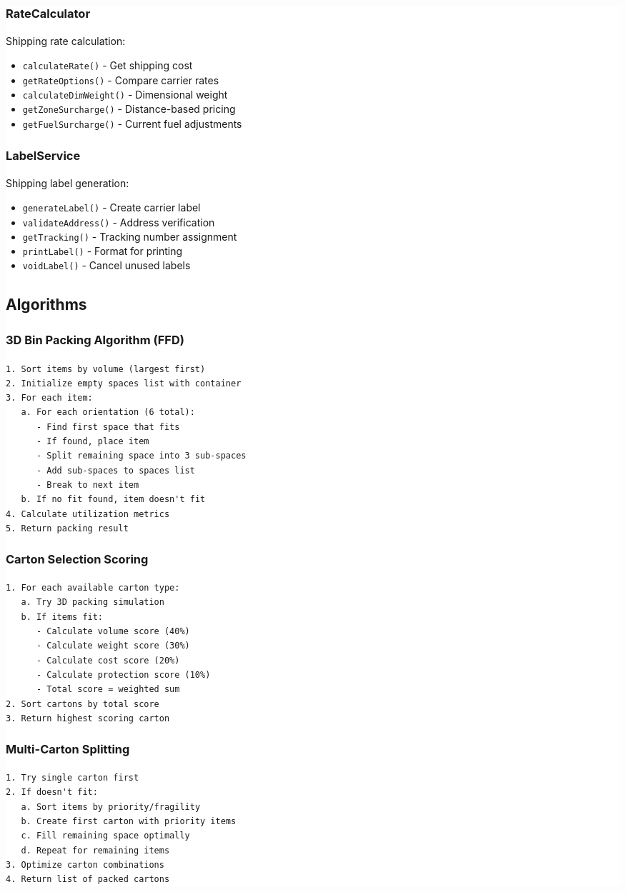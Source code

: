 ### RateCalculator
Shipping rate calculation:
- `calculateRate()` - Get shipping cost
- `getRateOptions()` - Compare carrier rates
- `calculateDimWeight()` - Dimensional weight
- `getZoneSurcharge()` - Distance-based pricing
- `getFuelSurcharge()` - Current fuel adjustments

### LabelService
Shipping label generation:
- `generateLabel()` - Create carrier label
- `validateAddress()` - Address verification
- `getTracking()` - Tracking number assignment
- `printLabel()` - Format for printing
- `voidLabel()` - Cancel unused labels

## Algorithms

### 3D Bin Packing Algorithm (FFD)
```
1. Sort items by volume (largest first)
2. Initialize empty spaces list with container
3. For each item:
   a. For each orientation (6 total):
      - Find first space that fits
      - If found, place item
      - Split remaining space into 3 sub-spaces
      - Add sub-spaces to spaces list
      - Break to next item
   b. If no fit found, item doesn't fit
4. Calculate utilization metrics
5. Return packing result
```

### Carton Selection Scoring
```
1. For each available carton type:
   a. Try 3D packing simulation
   b. If items fit:
      - Calculate volume score (40%)
      - Calculate weight score (30%)
      - Calculate cost score (20%)
      - Calculate protection score (10%)
      - Total score = weighted sum
2. Sort cartons by total score
3. Return highest scoring carton
```

### Multi-Carton Splitting
```
1. Try single carton first
2. If doesn't fit:
   a. Sort items by priority/fragility
   b. Create first carton with priority items
   c. Fill remaining space optimally
   d. Repeat for remaining items
3. Optimize carton combinations
4. Return list of packed cartons
```
